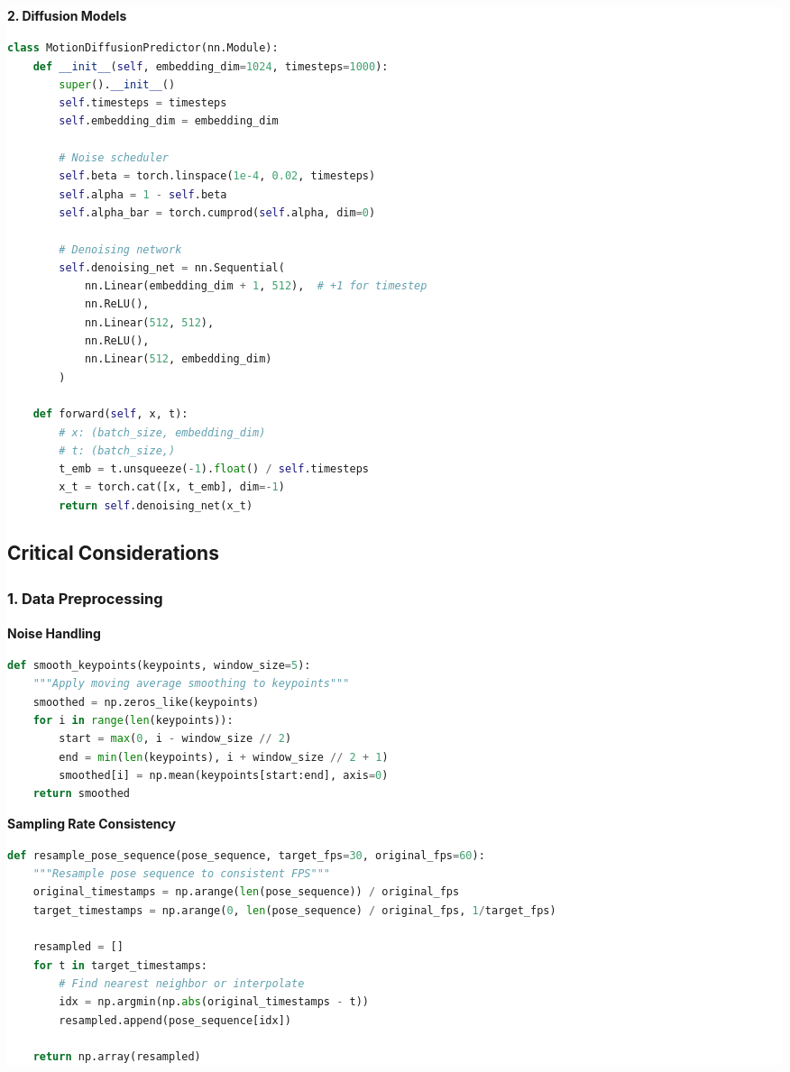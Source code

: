 **2. Diffusion Models**
```python
class MotionDiffusionPredictor(nn.Module):
    def __init__(self, embedding_dim=1024, timesteps=1000):
        super().__init__()
        self.timesteps = timesteps
        self.embedding_dim = embedding_dim
        
        # Noise scheduler
        self.beta = torch.linspace(1e-4, 0.02, timesteps)
        self.alpha = 1 - self.beta
        self.alpha_bar = torch.cumprod(self.alpha, dim=0)
        
        # Denoising network
        self.denoising_net = nn.Sequential(
            nn.Linear(embedding_dim + 1, 512),  # +1 for timestep
            nn.ReLU(),
            nn.Linear(512, 512),
            nn.ReLU(),
            nn.Linear(512, embedding_dim)
        )
        
    def forward(self, x, t):
        # x: (batch_size, embedding_dim)
        # t: (batch_size,)
        t_emb = t.unsqueeze(-1).float() / self.timesteps
        x_t = torch.cat([x, t_emb], dim=-1)
        return self.denoising_net(x_t)
```

## Critical Considerations

### 1. Data Preprocessing

**Noise Handling**
```python
def smooth_keypoints(keypoints, window_size=5):
    """Apply moving average smoothing to keypoints"""
    smoothed = np.zeros_like(keypoints)
    for i in range(len(keypoints)):
        start = max(0, i - window_size // 2)
        end = min(len(keypoints), i + window_size // 2 + 1)
        smoothed[i] = np.mean(keypoints[start:end], axis=0)
    return smoothed
```

**Sampling Rate Consistency**
```python
def resample_pose_sequence(pose_sequence, target_fps=30, original_fps=60):
    """Resample pose sequence to consistent FPS"""
    original_timestamps = np.arange(len(pose_sequence)) / original_fps
    target_timestamps = np.arange(0, len(pose_sequence) / original_fps, 1/target_fps)
    
    resampled = []
    for t in target_timestamps:
        # Find nearest neighbor or interpolate
        idx = np.argmin(np.abs(original_timestamps - t))
        resampled.append(pose_sequence[idx])
    
    return np.array(resampled)
```

